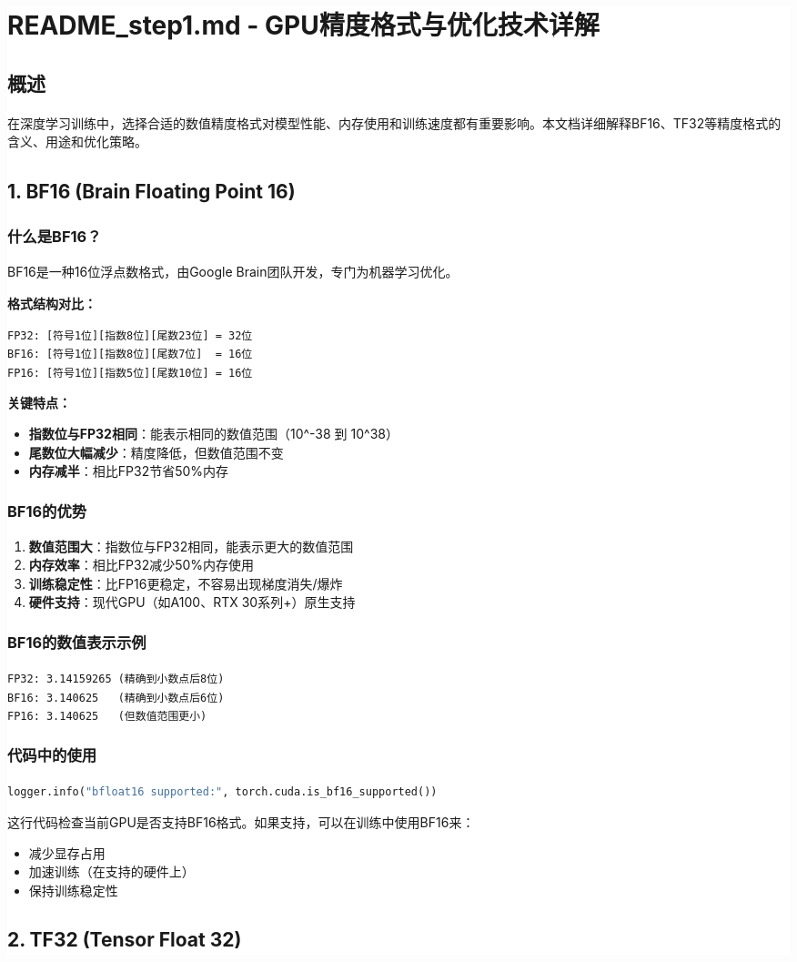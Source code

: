 # README_step1.md - GPU精度格式与优化技术详解

## 概述

在深度学习训练中，选择合适的数值精度格式对模型性能、内存使用和训练速度都有重要影响。本文档详细解释BF16、TF32等精度格式的含义、用途和优化策略。

## 1. BF16 (Brain Floating Point 16)

### 什么是BF16？

BF16是一种16位浮点数格式，由Google Brain团队开发，专门为机器学习优化。

**格式结构对比：**
```
FP32: [符号1位][指数8位][尾数23位] = 32位
BF16: [符号1位][指数8位][尾数7位]  = 16位
FP16: [符号1位][指数5位][尾数10位] = 16位
```

**关键特点：**
- **指数位与FP32相同**：能表示相同的数值范围（10^-38 到 10^38）
- **尾数位大幅减少**：精度降低，但数值范围不变
- **内存减半**：相比FP32节省50%内存

### BF16的优势

1. **数值范围大**：指数位与FP32相同，能表示更大的数值范围
2. **内存效率**：相比FP32减少50%内存使用
3. **训练稳定性**：比FP16更稳定，不容易出现梯度消失/爆炸
4. **硬件支持**：现代GPU（如A100、RTX 30系列+）原生支持

### BF16的数值表示示例

```
FP32: 3.14159265 (精确到小数点后8位)
BF16: 3.140625   (精确到小数点后6位)
FP16: 3.140625   (但数值范围更小)
```

### 代码中的使用

```python
logger.info("bfloat16 supported:", torch.cuda.is_bf16_supported())
```

这行代码检查当前GPU是否支持BF16格式。如果支持，可以在训练中使用BF16来：
- 减少显存占用
- 加速训练（在支持的硬件上）
- 保持训练稳定性

## 2. TF32 (Tensor Float 32)
